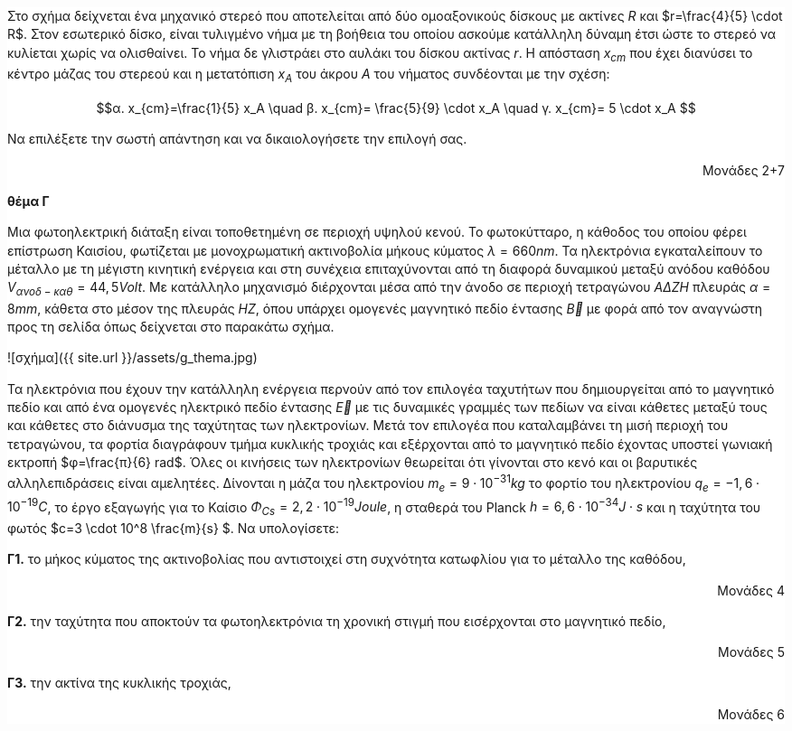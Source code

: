 Στο σχήμα δείχνεται ένα μηχανικό στερεό που αποτελείται από δύο ομοαξονικούς δίσκους με ακτίνες $R$ και $r=\frac{4}{5} \cdot R$. Στον εσωτερικό δίσκο, είναι τυλιγμένο νήμα με τη βοήθεια του οποίου ασκούμε κατάλληλη δύναμη έτσι ώστε το στερεό να κυλίεται χωρίς να ολισθαίνει. Το νήμα δε γλιστράει στο αυλάκι του δίσκου ακτίνας $r$. Η απόσταση $x_{cm}$ που έχει διανύσει το κέντρο μάζας του στερεού και η μετατόπιση $x_A$ του άκρου $Α$ του νήματος συνδέονται με την σχέση:


$$α. x_{cm}=\frac{1}{5} x_A \quad β. x_{cm}= \frac{5}{9} \cdot x_A \quad γ. x_{cm}= 5 \cdot x_A $$

 
Να επιλέξετε την σωστή απάντηση και να δικαιολογήσετε την επιλογή σας. 

<p align="right">
Μονάδες 2+7
</p>

**θέμα Γ**


Μια φωτοηλεκτρική διάταξη είναι τοποθετημένη σε περιοχή υψηλού κενού. Το φωτοκύτταρο, η κάθοδος του οποίου φέρει επίστρωση Καισίου, φωτίζεται με μονοχρωματική ακτινοβολία μήκους κύματος $λ=660 nm$. Τα ηλεκτρόνια εγκαταλείπουν το μέταλλο με τη μέγιστη κινητική ενέργεια και στη συνέχεια  επιταχύνονται από τη διαφορά δυναμικού μεταξύ ανόδου καθόδου $V_{ανοδ-καθ}=44,5 Volt$. Με κατάλληλο μηχανισμό διέρχονται μέσα από την άνοδο σε περιοχή τετραγώνου  $AΔΖΗ$ πλευράς $α=8 mm$, κάθετα στο μέσον της πλευράς $HZ$, όπου υπάρχει ομογενές μαγνητικό πεδίο έντασης $\vec B$ με φορά από τον αναγνώστη προς τη σελίδα όπως δείχνεται στο παρακάτω σχήμα. 

![σχήμα]({{ site.url }}/assets/g_thema.jpg) 


Τα ηλεκτρόνια που έχουν την κατάλληλη ενέργεια περνούν από τον επιλογέα ταχυτήτων που δημιουργείται από το μαγνητικό πεδίο και από ένα ομογενές ηλεκτρικό πεδίο έντασης $\vec E$ με τις δυναμικές γραμμές των πεδίων να είναι κάθετες μεταξύ τους και κάθετες στο διάνυσμα της ταχύτητας των ηλεκτρονίων. 
Μετά τον επιλογέα που καταλαμβάνει τη μισή περιοχή του τετραγώνου, τα φορτία διαγράφουν τμήμα κυκλικής τροχιάς και εξέρχονται από το μαγνητικό πεδίο έχοντας υποστεί γωνιακή εκτροπή $φ=\frac{π}{6} rad$. Όλες οι κινήσεις των ηλεκτρονίων θεωρείται ότι γίνονται στο κενό και οι βαρυτικές αλληλεπιδράσεις είναι αμελητέες. Δίνονται η μάζα του ηλεκτρονίου  $m_e=9 \cdot 10^{-31} kg$ το φορτίο του ηλεκτρονίου $q_e = -1,6 \cdot 10^{-19} C$, το έργο εξαγωγής για το Καίσιο $Φ_{Cs} = 2,2 \cdot 10^{-19} Joule$, η σταθερά του Planck $h=6,6 \cdot 10^{-34} J \cdot s$ και η ταχύτητα του φωτός $c=3 \cdot 10^8 \frac{m}{s} $. Να υπολογίσετε:


**Γ1.** το μήκος κύματος της ακτινοβολίας που αντιστοιχεί στη συχνότητα κατωφλίου για το μέταλλο της καθόδου,

<p align="right">
Μονάδες 4
</p>

**Γ2.** την ταχύτητα που αποκτούν τα φωτοηλεκτρόνια τη χρονική στιγμή που εισέρχονται στο μαγνητικό πεδίο,
<p align="right">
Μονάδες 5
</p>

**Γ3.** την ακτίνα της κυκλικής τροχιάς, 

<p align="right">
Μονάδες 6
</p>
